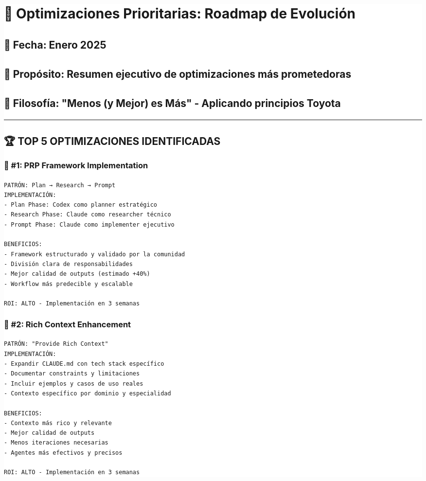 # 🚀 Optimizaciones Prioritarias: Roadmap de Evolución

## 📅 **Fecha**: Enero 2025
## 🎯 **Propósito**: Resumen ejecutivo de optimizaciones más prometedoras
## 🚗 **Filosofía**: "Menos (y Mejor) es Más" - Aplicando principios Toyota

---

## 🏆 **TOP 5 OPTIMIZACIONES IDENTIFICADAS**

### **🥇 #1: PRP Framework Implementation**
```
PATRÓN: Plan → Research → Prompt
IMPLEMENTACIÓN:
- Plan Phase: Codex como planner estratégico
- Research Phase: Claude como researcher técnico  
- Prompt Phase: Claude como implementer ejecutivo

BENEFICIOS:
- Framework estructurado y validado por la comunidad
- División clara de responsabilidades
- Mejor calidad de outputs (estimado +40%)
- Workflow más predecible y escalable

ROI: ALTO - Implementación en 3 semanas
```

### **🥈 #2: Rich Context Enhancement**
```
PATRÓN: "Provide Rich Context"
IMPLEMENTACIÓN:
- Expandir CLAUDE.md con tech stack específico
- Documentar constraints y limitaciones
- Incluir ejemplos y casos de uso reales
- Contexto específico por dominio y especialidad

BENEFICIOS:
- Contexto más rico y relevante
- Mejor calidad de outputs
- Menos iteraciones necesarias
- Agentes más efectivos y precisos

ROI: ALTO - Implementación en 3 semanas
```
